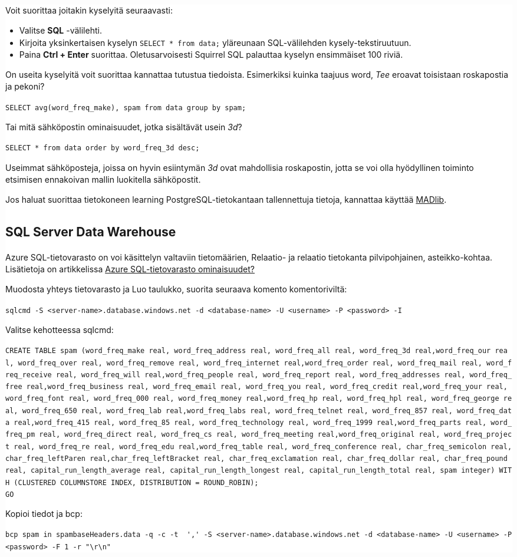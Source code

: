 Voit suorittaa joitakin kyselyitä seuraavasti:

- Valitse **SQL** -välilehti.
- Kirjoita yksinkertaisen kyselyn `SELECT * from data;` yläreunaan SQL-välilehden kysely-tekstiruutuun. 
- Paina **Ctrl + Enter** suorittaa. Oletusarvoisesti Squirrel SQL palauttaa kyselyn ensimmäiset 100 riviä. 

On useita kyselyitä voit suorittaa kannattaa tutustua tiedoista. Esimerkiksi kuinka taajuus word, *Tee* eroavat toisistaan roskapostia ja pekoni?

    SELECT avg(word_freq_make), spam from data group by spam;

Tai mitä sähköpostin ominaisuudet, jotka sisältävät usein *3d*?

    SELECT * from data order by word_freq_3d desc;

Useimmat sähköposteja, joissa on hyvin esiintymän *3d* ovat mahdollisia roskapostin, jotta se voi olla hyödyllinen toiminto etsimisen ennakoivan mallin luokitella sähköpostit.

Jos haluat suorittaa tietokoneen learning PostgreSQL-tietokantaan tallennettuja tietoja, kannattaa käyttää [MADlib](http://madlib.incubator.apache.org/).

## <a name="sql-server-data-warehouse"></a>SQL Server Data Warehouse

Azure SQL-tietovarasto on voi käsittelyn valtaviin tietomäärien, Relaatio- ja relaatio tietokanta pilvipohjainen, asteikko-kohtaa. Lisätietoja on artikkelissa [Azure SQL-tietovarasto ominaisuudet?](../sql-data-warehouse/sql-data-warehouse-overview-what-is.md)

Muodosta yhteys tietovarasto ja Luo taulukko, suorita seuraava komento komentoriviltä:

    sqlcmd -S <server-name>.database.windows.net -d <database-name> -U <username> -P <password> -I

Valitse kehotteessa sqlcmd:

    CREATE TABLE spam (word_freq_make real, word_freq_address real, word_freq_all real, word_freq_3d real,word_freq_our real, word_freq_over real, word_freq_remove real, word_freq_internet real,word_freq_order real, word_freq_mail real, word_freq_receive real, word_freq_will real,word_freq_people real, word_freq_report real, word_freq_addresses real, word_freq_free real,word_freq_business real, word_freq_email real, word_freq_you real, word_freq_credit real,word_freq_your real, word_freq_font real, word_freq_000 real, word_freq_money real,word_freq_hp real, word_freq_hpl real, word_freq_george real, word_freq_650 real, word_freq_lab real,word_freq_labs real, word_freq_telnet real, word_freq_857 real, word_freq_data real,word_freq_415 real, word_freq_85 real, word_freq_technology real, word_freq_1999 real,word_freq_parts real, word_freq_pm real, word_freq_direct real, word_freq_cs real, word_freq_meeting real,word_freq_original real, word_freq_project real, word_freq_re real, word_freq_edu real,word_freq_table real, word_freq_conference real, char_freq_semicolon real, char_freq_leftParen real,char_freq_leftBracket real, char_freq_exclamation real, char_freq_dollar real, char_freq_pound real, capital_run_length_average real, capital_run_length_longest real, capital_run_length_total real, spam integer) WITH (CLUSTERED COLUMNSTORE INDEX, DISTRIBUTION = ROUND_ROBIN);
    GO

Kopioi tiedot ja bcp:

    bcp spam in spambaseHeaders.data -q -c -t  ',' -S <server-name>.database.windows.net -d <database-name> -U <username> -P <password> -F 1 -r "\r\n"
